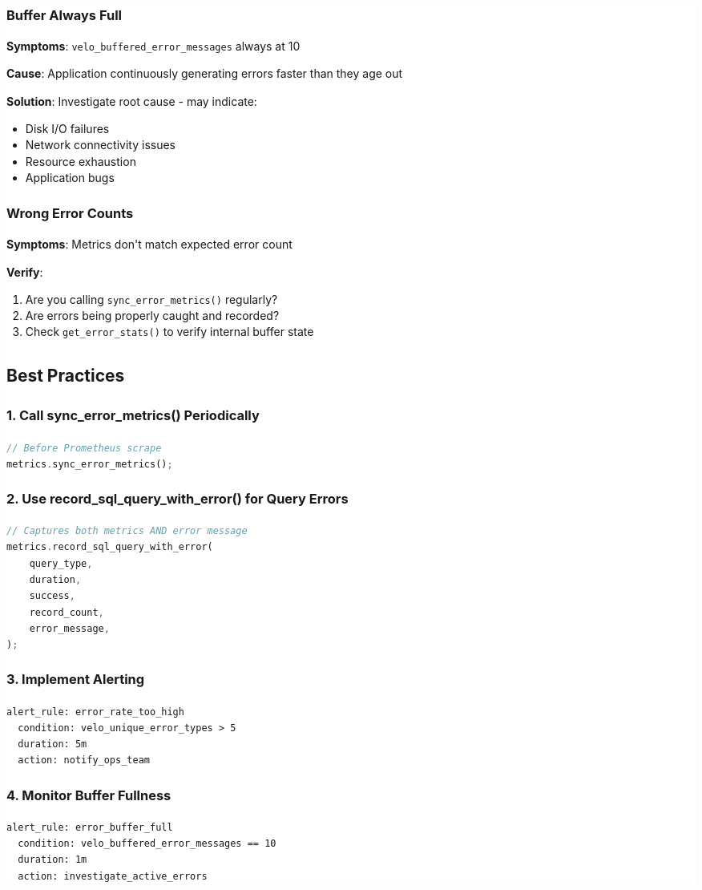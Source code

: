 ### Buffer Always Full

**Symptoms**: `velo_buffered_error_messages` always at 10

**Cause**: Application continuously generating errors faster than they age out

**Solution**: Investigate root cause - may indicate:
- Disk I/O failures
- Network connectivity issues
- Resource exhaustion
- Application bugs

### Wrong Error Counts

**Symptoms**: Metrics don't match expected error count

**Verify**:
1. Are you calling `sync_error_metrics()` regularly?
2. Are errors being properly caught and recorded?
3. Check `get_error_stats()` to verify internal buffer state

## Best Practices

### 1. Call sync_error_metrics() Periodically
```rust
// Before Prometheus scrape
metrics.sync_error_metrics();
```

### 2. Use record_sql_query_with_error() for Query Errors
```rust
// Captures both metrics AND error message
metrics.record_sql_query_with_error(
    query_type,
    duration,
    success,
    record_count,
    error_message,
);
```

### 3. Implement Alerting
```
alert_rule: error_rate_too_high
  condition: velo_unique_error_types > 5
  duration: 5m
  action: notify_ops_team
```

### 4. Monitor Buffer Fullness
```
alert_rule: error_buffer_full
  condition: velo_buffered_error_messages == 10
  duration: 1m
  action: investigate_active_errors
```
